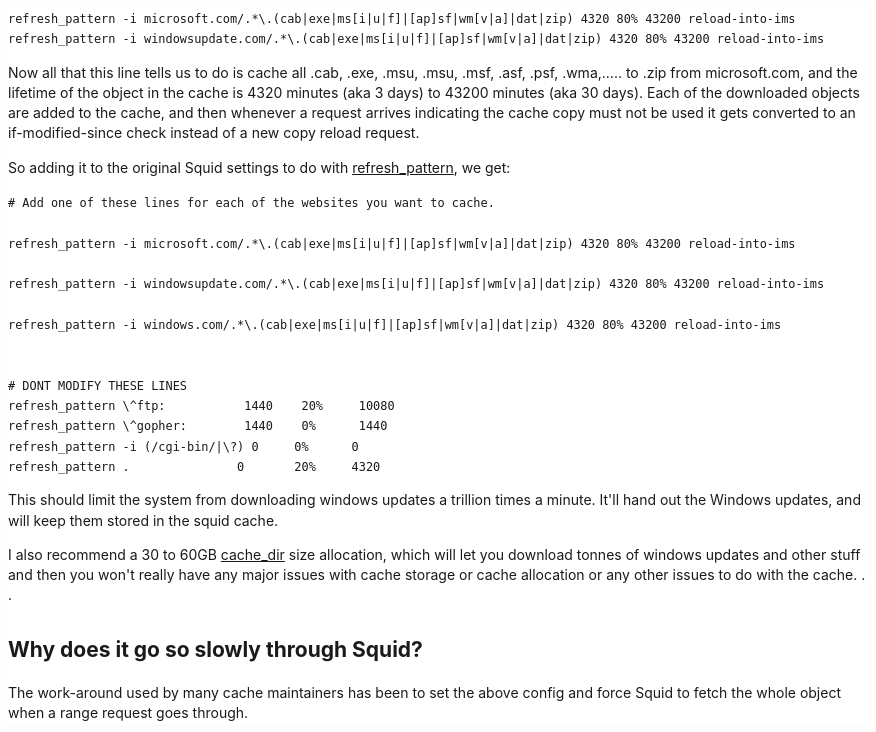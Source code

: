     refresh_pattern -i microsoft.com/.*\.(cab|exe|ms[i|u|f]|[ap]sf|wm[v|a]|dat|zip) 4320 80% 43200 reload-into-ims
    refresh_pattern -i windowsupdate.com/.*\.(cab|exe|ms[i|u|f]|[ap]sf|wm[v|a]|dat|zip) 4320 80% 43200 reload-into-ims

Now all that this line tells us to do is cache all .cab, .exe, .msu,
.msu, .msf, .asf, .psf, .wma,..... to .zip from microsoft.com, and the
lifetime of the object in the cache is 4320 minutes (aka 3 days) to
43200 minutes (aka 30 days). Each of the downloaded objects are added to
the cache, and then whenever a request arrives indicating the cache copy
must not be used it gets converted to an if-modified-since check instead
of a new copy reload request.

So adding it to the original Squid settings to do with
[refresh\_pattern](http://www.squid-cache.org/Doc/config/refresh_pattern#),
we get:

    # Add one of these lines for each of the websites you want to cache.
    
    refresh_pattern -i microsoft.com/.*\.(cab|exe|ms[i|u|f]|[ap]sf|wm[v|a]|dat|zip) 4320 80% 43200 reload-into-ims
    
    refresh_pattern -i windowsupdate.com/.*\.(cab|exe|ms[i|u|f]|[ap]sf|wm[v|a]|dat|zip) 4320 80% 43200 reload-into-ims
    
    refresh_pattern -i windows.com/.*\.(cab|exe|ms[i|u|f]|[ap]sf|wm[v|a]|dat|zip) 4320 80% 43200 reload-into-ims
    
    
    # DONT MODIFY THESE LINES
    refresh_pattern \^ftp:           1440    20%     10080
    refresh_pattern \^gopher:        1440    0%      1440
    refresh_pattern -i (/cgi-bin/|\?) 0     0%      0
    refresh_pattern .               0       20%     4320

This should limit the system from downloading windows updates a trillion
times a minute. It'll hand out the Windows updates, and will keep them
stored in the squid cache.

I also recommend a 30 to 60GB
[cache\_dir](http://www.squid-cache.org/Doc/config/cache_dir#) size
allocation, which will let you download tonnes of windows updates and
other stuff and then you won't really have any major issues with cache
storage or cache allocation or any other issues to do with the cache. .
.

## Why does it go so slowly through Squid?

The work-around used by many cache maintainers has been to set the above
config and force Squid to fetch the whole object when a range request
goes through.
